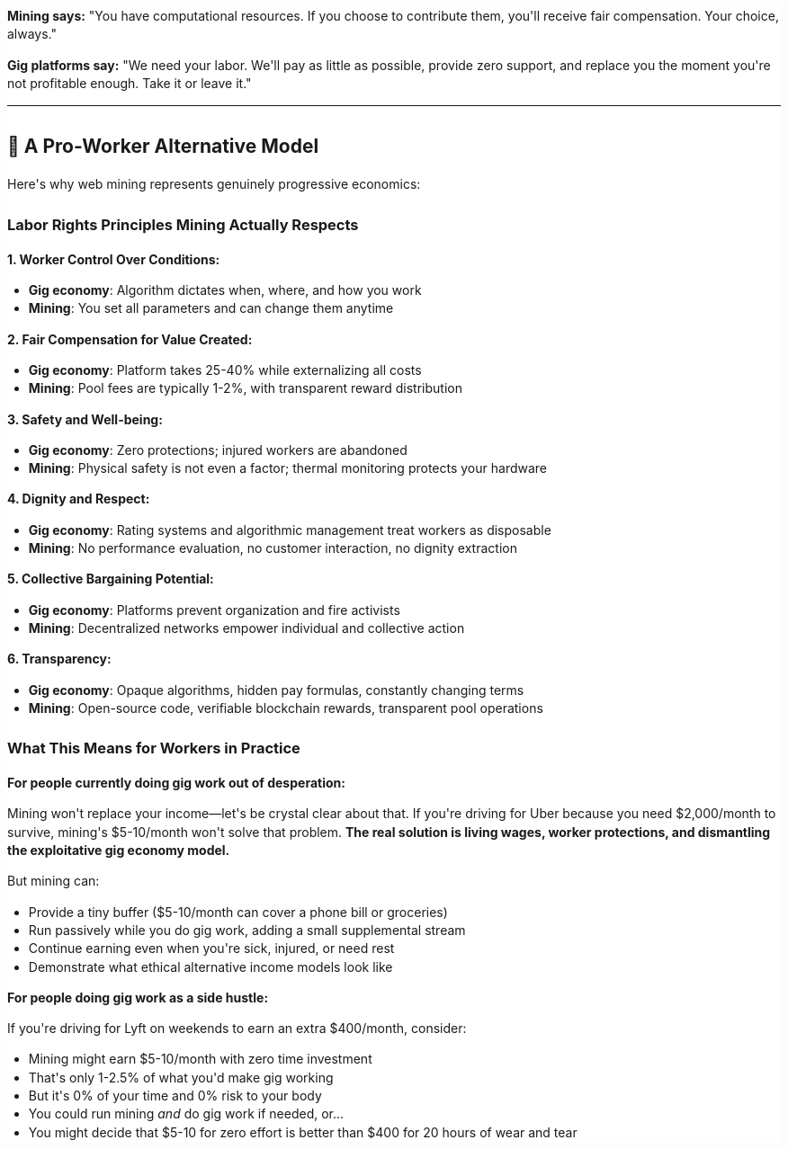 **Mining says:** "You have computational resources. If you choose to contribute them, you'll receive fair compensation. Your choice, always."

**Gig platforms say:** "We need your labor. We'll pay as little as possible, provide zero support, and replace you the moment you're not profitable enough. Take it or leave it."

---

## 🌟 A Pro-Worker Alternative Model

Here's why web mining represents genuinely progressive economics:

### **Labor Rights Principles Mining Actually Respects**

**1. Worker Control Over Conditions:**
- **Gig economy**: Algorithm dictates when, where, and how you work
- **Mining**: You set all parameters and can change them anytime

**2. Fair Compensation for Value Created:**
- **Gig economy**: Platform takes 25-40% while externalizing all costs
- **Mining**: Pool fees are typically 1-2%, with transparent reward distribution

**3. Safety and Well-being:**
- **Gig economy**: Zero protections; injured workers are abandoned
- **Mining**: Physical safety is not even a factor; thermal monitoring protects your hardware

**4. Dignity and Respect:**
- **Gig economy**: Rating systems and algorithmic management treat workers as disposable
- **Mining**: No performance evaluation, no customer interaction, no dignity extraction

**5. Collective Bargaining Potential:**
- **Gig economy**: Platforms prevent organization and fire activists
- **Mining**: Decentralized networks empower individual and collective action

**6. Transparency:**
- **Gig economy**: Opaque algorithms, hidden pay formulas, constantly changing terms
- **Mining**: Open-source code, verifiable blockchain rewards, transparent pool operations

### **What This Means for Workers in Practice**

**For people currently doing gig work out of desperation:**

Mining won't replace your income—let's be crystal clear about that. If you're driving for Uber because you need $2,000/month to survive, mining's $5-10/month won't solve that problem. **The real solution is living wages, worker protections, and dismantling the exploitative gig economy model.**

But mining can:
- Provide a tiny buffer ($5-10/month can cover a phone bill or groceries)
- Run passively while you do gig work, adding a small supplemental stream
- Continue earning even when you're sick, injured, or need rest
- Demonstrate what ethical alternative income models look like

**For people doing gig work as a side hustle:**

If you're driving for Lyft on weekends to earn an extra $400/month, consider:
- Mining might earn $5-10/month with zero time investment
- That's only 1-2.5% of what you'd make gig working
- But it's 0% of your time and 0% risk to your body
- You could run mining *and* do gig work if needed, or...
- You might decide that $5-10 for zero effort is better than $400 for 20 hours of wear and tear
